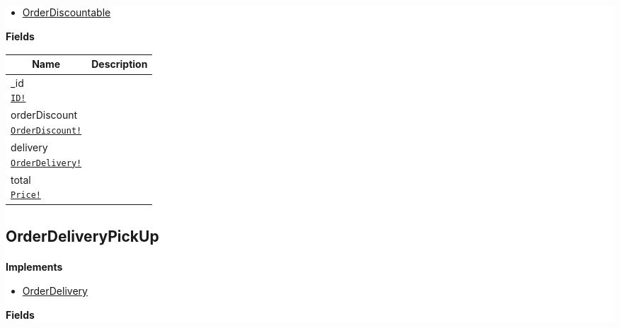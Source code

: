 - [OrderDiscountable](/../api/interfaces#orderdiscountable)

<p style={{ marginBottom: "0.4em" }}><strong>Fields</strong></p>

<table>
<thead><tr><th>Name</th><th>Description</th></tr></thead>
<tbody>
<tr>
<td>
_id<br />
<a href="/../api/scalars#id"><code>ID!</code></a>
</td>
<td>

</td>
</tr>
<tr>
<td>
orderDiscount<br />
<a href="/../api/objects#orderdiscount"><code>OrderDiscount!</code></a>
</td>
<td>

</td>
</tr>
<tr>
<td>
delivery<br />
<a href="/../api/interfaces#orderdelivery"><code>OrderDelivery!</code></a>
</td>
<td>

</td>
</tr>
<tr>
<td>
total<br />
<a href="/../api/objects#price"><code>Price!</code></a>
</td>
<td>

</td>
</tr>
</tbody>
</table>

## OrderDeliveryPickUp



<p style={{ marginBottom: "0.4em" }}><strong>Implements</strong></p>

- [OrderDelivery](/../api/interfaces#orderdelivery)

<p style={{ marginBottom: "0.4em" }}><strong>Fields</strong></p>
